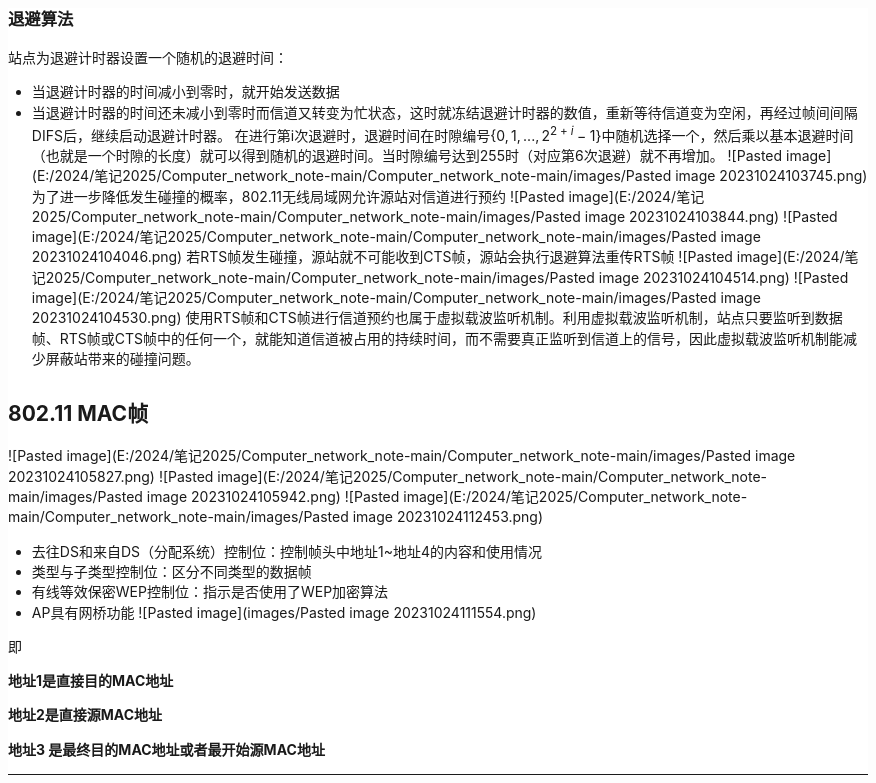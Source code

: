### 退避算法

站点为退避计时器设置一个随机的退避时间：

- 当退避计时器的时间减小到零时，就开始发送数据
- 当退避计时器的时间还未减小到零时而信道又转变为忙状态，这时就冻结退避计时器的数值，重新等待信道变为空闲，再经过帧间间隔DIFS后，继续启动退避计时器。
  在进行第i次退避时，退避时间在时隙编号{$0,1,...,2^{2+i}-1$}中随机选择一个，然后乘以基本退避时间（也就是一个时隙的长度）就可以得到随机的退避时间。当时隙编号达到255时（对应第6次退避）就不再增加。
  ![Pasted image](E:/2024/笔记2025/Computer_network_note-main/Computer_network_note-main/images/Pasted image 20231024103745.png)
  为了进一步降低发生碰撞的概率，802.11无线局域网允许源站对信道进行预约
  ![Pasted image](E:/2024/笔记2025/Computer_network_note-main/Computer_network_note-main/images/Pasted image 20231024103844.png)
  ![Pasted image](E:/2024/笔记2025/Computer_network_note-main/Computer_network_note-main/images/Pasted image 20231024104046.png)
  若RTS帧发生碰撞，源站就不可能收到CTS帧，源站会执行退避算法重传RTS帧
  ![Pasted image](E:/2024/笔记2025/Computer_network_note-main/Computer_network_note-main/images/Pasted image 20231024104514.png)
  ![Pasted image](E:/2024/笔记2025/Computer_network_note-main/Computer_network_note-main/images/Pasted image 20231024104530.png)
  使用RTS帧和CTS帧进行信道预约也属于虚拟载波监听机制。利用虚拟载波监听机制，站点只要监听到数据帧、RTS帧或CTS帧中的任何一个，就能知道信道被占用的持续时间，而不需要真正监听到信道上的信号，因此虚拟载波监听机制能减少屏蔽站带来的碰撞问题。

## 802.11 MAC帧

![Pasted image](E:/2024/笔记2025/Computer_network_note-main/Computer_network_note-main/images/Pasted image 20231024105827.png)
![Pasted image](E:/2024/笔记2025/Computer_network_note-main/Computer_network_note-main/images/Pasted image 20231024105942.png)
![Pasted image](E:/2024/笔记2025/Computer_network_note-main/Computer_network_note-main/images/Pasted image 20231024112453.png)

- 去往DS和来自DS（分配系统）控制位：控制帧头中地址1~地址4的内容和使用情况
- 类型与子类型控制位：区分不同类型的数据帧
- 有线等效保密WEP控制位：指示是否使用了WEP加密算法
- AP具有网桥功能
  ![Pasted image](images/Pasted image 20231024111554.png)

即

**地址1是直接目的MAC地址** 

**地址2是直接源MAC地址** 

**地址3 是最终目的MAC地址或者最开始源MAC地址**







------









